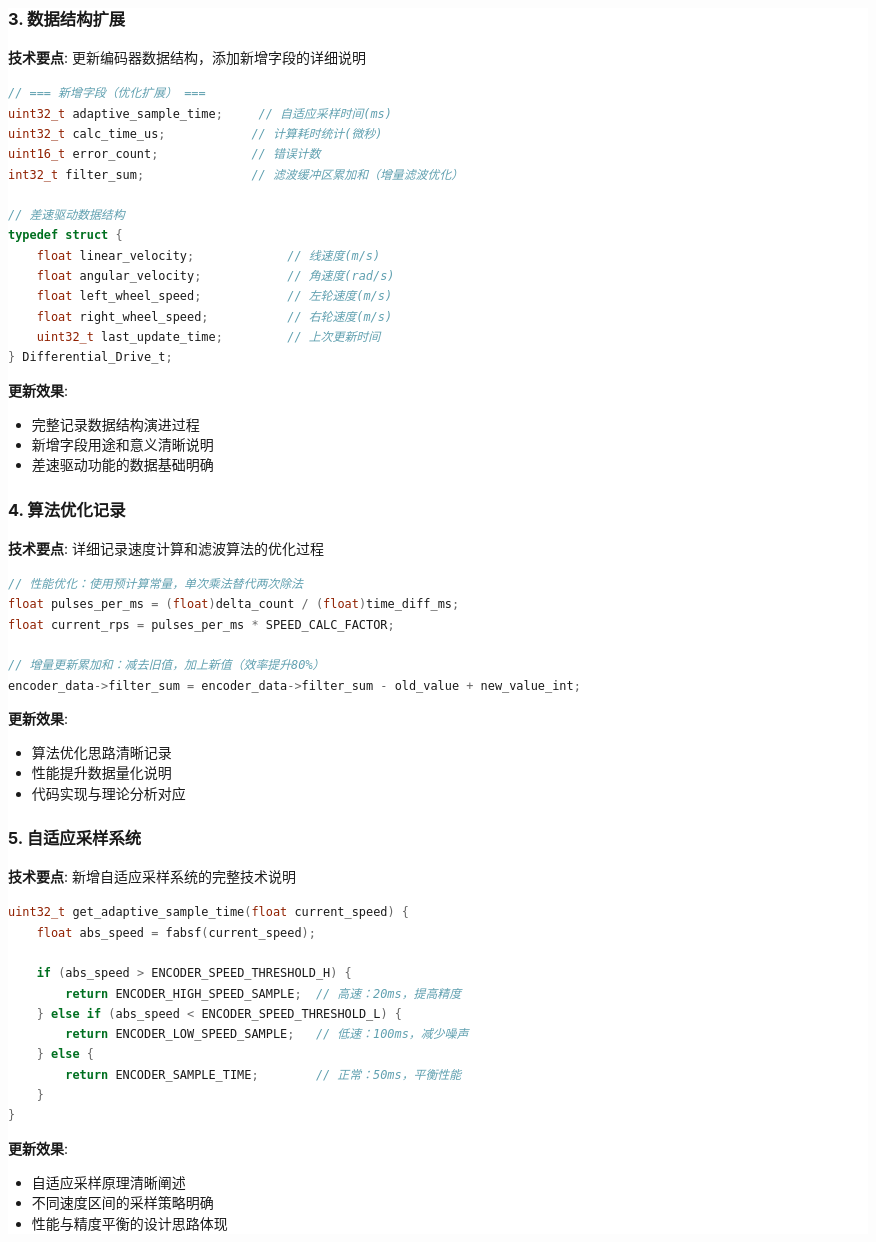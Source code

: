 ### 3. 数据结构扩展
**技术要点**: 更新编码器数据结构，添加新增字段的详细说明
```c
// === 新增字段（优化扩展） ===
uint32_t adaptive_sample_time;     // 自适应采样时间(ms)
uint32_t calc_time_us;            // 计算耗时统计(微秒)
uint16_t error_count;             // 错误计数
int32_t filter_sum;               // 滤波缓冲区累加和（增量滤波优化）

// 差速驱动数据结构
typedef struct {
    float linear_velocity;             // 线速度(m/s)
    float angular_velocity;            // 角速度(rad/s)
    float left_wheel_speed;            // 左轮速度(m/s)
    float right_wheel_speed;           // 右轮速度(m/s)
    uint32_t last_update_time;         // 上次更新时间
} Differential_Drive_t;
```
**更新效果**: 
- 完整记录数据结构演进过程
- 新增字段用途和意义清晰说明
- 差速驱动功能的数据基础明确

### 4. 算法优化记录
**技术要点**: 详细记录速度计算和滤波算法的优化过程
```c
// 性能优化：使用预计算常量，单次乘法替代两次除法
float pulses_per_ms = (float)delta_count / (float)time_diff_ms;
float current_rps = pulses_per_ms * SPEED_CALC_FACTOR;

// 增量更新累加和：减去旧值，加上新值（效率提升80%）
encoder_data->filter_sum = encoder_data->filter_sum - old_value + new_value_int;
```
**更新效果**: 
- 算法优化思路清晰记录
- 性能提升数据量化说明
- 代码实现与理论分析对应

### 5. 自适应采样系统
**技术要点**: 新增自适应采样系统的完整技术说明
```c
uint32_t get_adaptive_sample_time(float current_speed) {
    float abs_speed = fabsf(current_speed);
    
    if (abs_speed > ENCODER_SPEED_THRESHOLD_H) {
        return ENCODER_HIGH_SPEED_SAMPLE;  // 高速：20ms，提高精度
    } else if (abs_speed < ENCODER_SPEED_THRESHOLD_L) {
        return ENCODER_LOW_SPEED_SAMPLE;   // 低速：100ms，减少噪声
    } else {
        return ENCODER_SAMPLE_TIME;        // 正常：50ms，平衡性能
    }
}
```
**更新效果**: 
- 自适应采样原理清晰阐述
- 不同速度区间的采样策略明确
- 性能与精度平衡的设计思路体现
